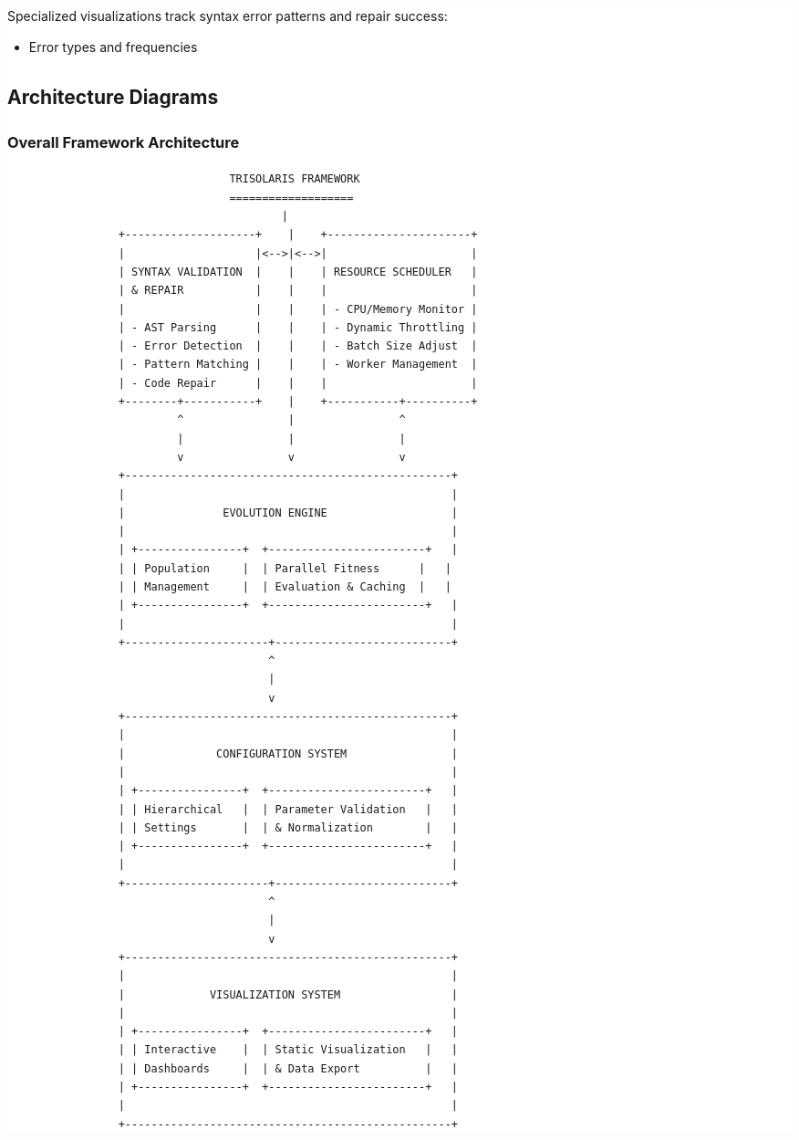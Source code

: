 Specialized visualizations track syntax error patterns and repair success:

- Error types and frequencies
## Architecture Diagrams

### Overall Framework Architecture

```
                                  TRISOLARIS FRAMEWORK
                                  ===================
                                          |
                 +--------------------+    |    +----------------------+
                 |                    |<-->|<-->|                      |
                 | SYNTAX VALIDATION  |    |    | RESOURCE SCHEDULER   |
                 | & REPAIR           |    |    |                      |
                 |                    |    |    | - CPU/Memory Monitor |
                 | - AST Parsing      |    |    | - Dynamic Throttling |
                 | - Error Detection  |    |    | - Batch Size Adjust  |
                 | - Pattern Matching |    |    | - Worker Management  |
                 | - Code Repair      |    |    |                      |
                 +--------+-----------+    |    +-----------+----------+
                          ^                |                ^
                          |                |                |
                          v                v                v
                 +--------------------------------------------------+
                 |                                                  |
                 |               EVOLUTION ENGINE                   |
                 |                                                  |
                 | +----------------+  +------------------------+   |
                 | | Population     |  | Parallel Fitness      |   |
                 | | Management     |  | Evaluation & Caching  |   |
                 | +----------------+  +------------------------+   |
                 |                                                  |
                 +----------------------+---------------------------+
                                        ^
                                        |
                                        v
                 +--------------------------------------------------+
                 |                                                  |
                 |              CONFIGURATION SYSTEM                |
                 |                                                  |
                 | +----------------+  +------------------------+   |
                 | | Hierarchical   |  | Parameter Validation   |   |
                 | | Settings       |  | & Normalization        |   |
                 | +----------------+  +------------------------+   |
                 |                                                  |
                 +----------------------+---------------------------+
                                        ^
                                        |
                                        v
                 +--------------------------------------------------+
                 |                                                  |
                 |             VISUALIZATION SYSTEM                 |
                 |                                                  |
                 | +----------------+  +------------------------+   |
                 | | Interactive    |  | Static Visualization   |   |
                 | | Dashboards     |  | & Data Export          |   |
                 | +----------------+  +------------------------+   |
                 |                                                  |
                 +--------------------------------------------------+
```
